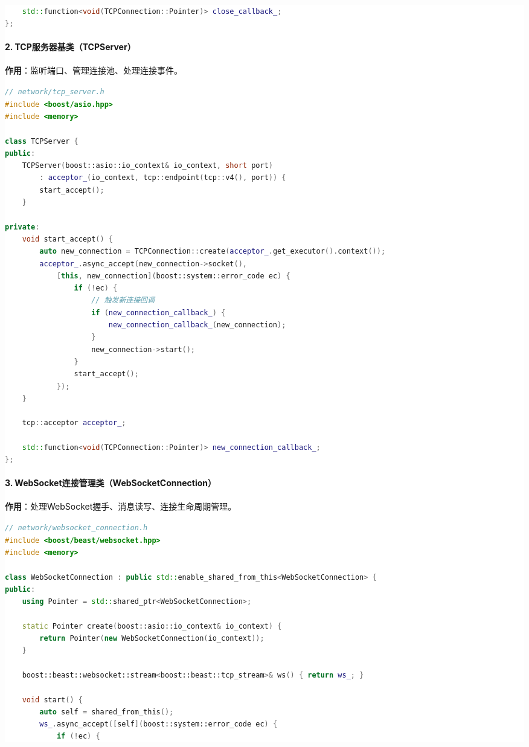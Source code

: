 ```cpp
    std::function<void(TCPConnection::Pointer)> close_callback_;
};
```

#### 2. **TCP服务器基类（TCPServer）**

**作用**：监听端口、管理连接池、处理连接事件。

```cpp
// network/tcp_server.h
#include <boost/asio.hpp>
#include <memory>

class TCPServer {
public:
    TCPServer(boost::asio::io_context& io_context, short port)
        : acceptor_(io_context, tcp::endpoint(tcp::v4(), port)) {
        start_accept();
    }

private:
    void start_accept() {
        auto new_connection = TCPConnection::create(acceptor_.get_executor().context());
        acceptor_.async_accept(new_connection->socket(),
            [this, new_connection](boost::system::error_code ec) {
                if (!ec) {
                    // 触发新连接回调
                    if (new_connection_callback_) {
                        new_connection_callback_(new_connection);
                    }
                    new_connection->start();
                }
                start_accept();
            });
    }

    tcp::acceptor acceptor_;

    std::function<void(TCPConnection::Pointer)> new_connection_callback_;
};
```

#### 3. **WebSocket连接管理类（WebSocketConnection）**

**作用**：处理WebSocket握手、消息读写、连接生命周期管理。

```cpp
// network/websocket_connection.h
#include <boost/beast/websocket.hpp>
#include <memory>

class WebSocketConnection : public std::enable_shared_from_this<WebSocketConnection> {
public:
    using Pointer = std::shared_ptr<WebSocketConnection>;

    static Pointer create(boost::asio::io_context& io_context) {
        return Pointer(new WebSocketConnection(io_context));
    }

    boost::beast::websocket::stream<boost::beast::tcp_stream>& ws() { return ws_; }

    void start() {
        auto self = shared_from_this();
        ws_.async_accept([self](boost::system::error_code ec) {
            if (!ec) {
```